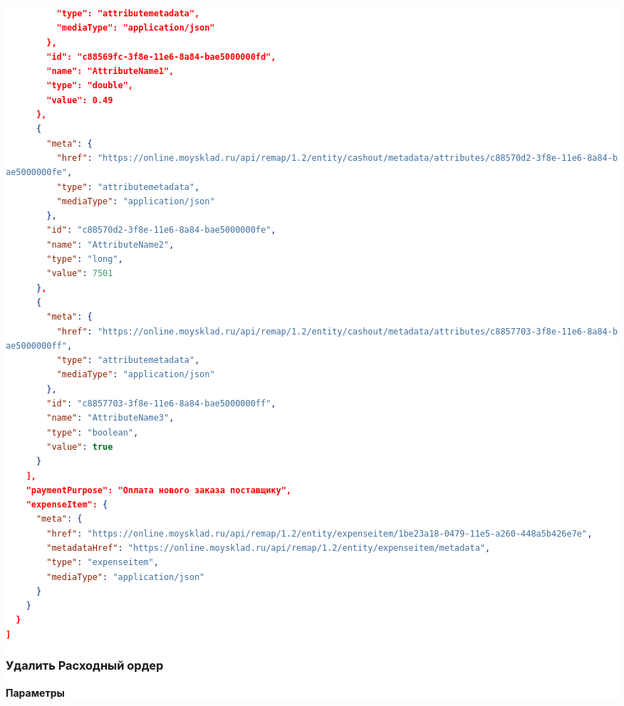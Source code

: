 ```json
          "type": "attributemetadata",
          "mediaType": "application/json"
        },
        "id": "c88569fc-3f8e-11e6-8a84-bae5000000fd",
        "name": "AttributeName1",
        "type": "double",
        "value": 0.49
      },
      {
        "meta": {
          "href": "https://online.moysklad.ru/api/remap/1.2/entity/cashout/metadata/attributes/c88570d2-3f8e-11e6-8a84-bae5000000fe",
          "type": "attributemetadata",
          "mediaType": "application/json"
        },
        "id": "c88570d2-3f8e-11e6-8a84-bae5000000fe",
        "name": "AttributeName2",
        "type": "long",
        "value": 7501
      },
      {
        "meta": {
          "href": "https://online.moysklad.ru/api/remap/1.2/entity/cashout/metadata/attributes/c8857703-3f8e-11e6-8a84-bae5000000ff",
          "type": "attributemetadata",
          "mediaType": "application/json"
        },
        "id": "c8857703-3f8e-11e6-8a84-bae5000000ff",
        "name": "AttributeName3",
        "type": "boolean",
        "value": true
      }
    ],
    "paymentPurpose": "Оплата нового заказа поставщику",
    "expenseItem": {
      "meta": {
        "href": "https://online.moysklad.ru/api/remap/1.2/entity/expenseitem/1be23a18-0479-11e5-a260-448a5b426e7e",
        "metadataHref": "https://online.moysklad.ru/api/remap/1.2/entity/expenseitem/metadata",
        "type": "expenseitem",
        "mediaType": "application/json"
      }
    }
  }
]

```

### Удалить Расходный ордер

**Параметры**
